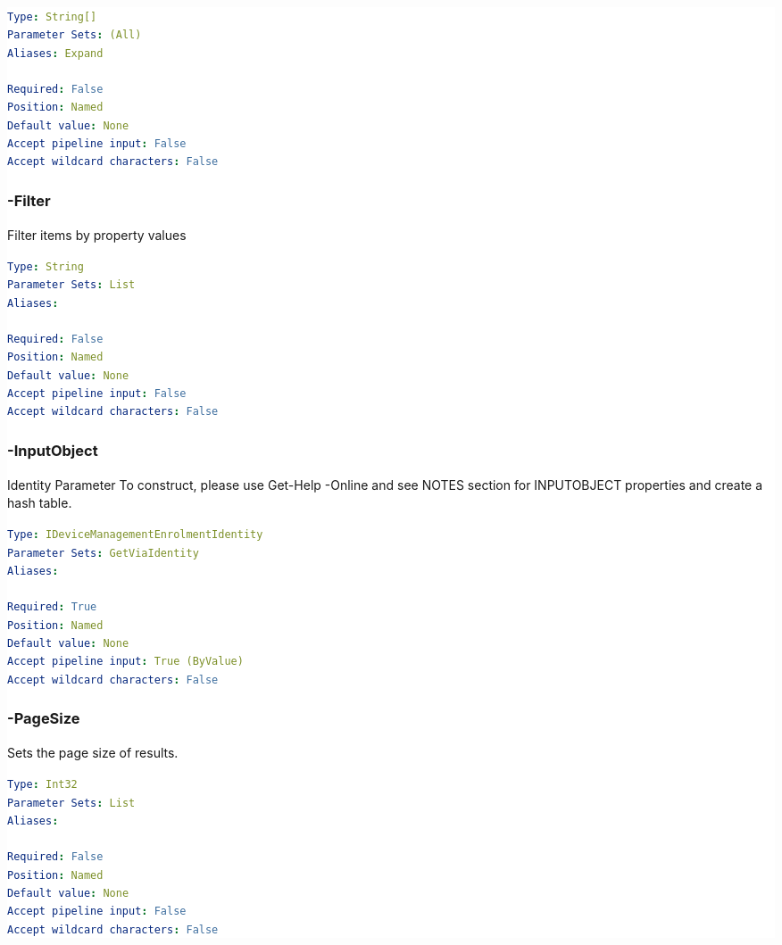 ```yaml
Type: String[]
Parameter Sets: (All)
Aliases: Expand

Required: False
Position: Named
Default value: None
Accept pipeline input: False
Accept wildcard characters: False
```

### -Filter
Filter items by property values

```yaml
Type: String
Parameter Sets: List
Aliases:

Required: False
Position: Named
Default value: None
Accept pipeline input: False
Accept wildcard characters: False
```

### -InputObject
Identity Parameter
To construct, please use Get-Help -Online and see NOTES section for INPUTOBJECT properties and create a hash table.

```yaml
Type: IDeviceManagementEnrolmentIdentity
Parameter Sets: GetViaIdentity
Aliases:

Required: True
Position: Named
Default value: None
Accept pipeline input: True (ByValue)
Accept wildcard characters: False
```

### -PageSize
Sets the page size of results.

```yaml
Type: Int32
Parameter Sets: List
Aliases:

Required: False
Position: Named
Default value: None
Accept pipeline input: False
Accept wildcard characters: False
```
